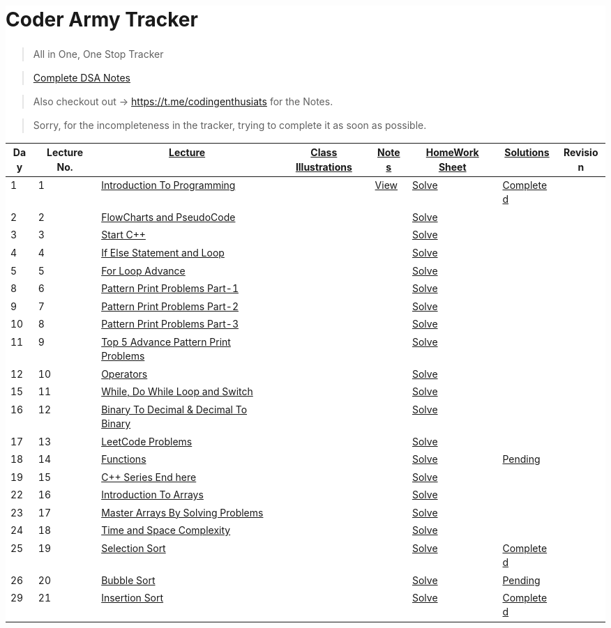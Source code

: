 # Coder Army Tracker
> All in One, One Stop Tracker

> [Complete DSA Notes](https://drive.google.com/file/d/1V8KFGrwBdRDtIb7aBrRD32Rw9JA2q-td)

> Also checkout out -> https://t.me/codingenthusiats for the Notes.

> Sorry, for the incompleteness in the tracker, trying to complete it as soon as possible.

| Day | Lecture No. | [Lecture](https://youtube.com/playlist?list=PLQEaRBV9gAFu4ovJ41PywklqI7IyXwr01&si=LFeiM4Ef6kGrGJ5B) | [Class Illustrations](https://github.com/hsd1807/Coder-Army/tree/main/Data%20Structures%20and%20Algorithms/Class%20Illustrations) | [Notes](https://drive.google.com/file/d/1V8KFGrwBdRDtIb7aBrRD32Rw9JA2q-td) | [HomeWork Sheet](https://drive.google.com/drive/folders/1N9UUtFHRe5a8h1vq3iEVEyvXM5sZDRHv) | [Solutions](https://github.com/hsd1807/Coder-Army/tree/main/Data%20Structures%20and%20Algorithms/HomeWork%20Sheets) | Revision |
| --- | ------- | ----- | ------------------- | ----- | -------------- | --------- | -------- |
| 1 | 1 | [Introduction To Programming](https://www.youtube.com/watch?v=y3OOaXrFy-Q) || [View](https://drive.google.com/file/d/1RcgPqM7PQSv9LL24PkBzKa1Zzwc3uHWW) | [Solve](https://docs.google.com/document/d/13tmWkludFv4dKS6tiws2zkFWJ7QLINXhVuKOzR56Jlk) | [Completed](https://github.com/hsd1807/Coder-Army/blob/main/Data%20Structures%20and%20Algorithms/HomeWork%20Sheets/001.%20Introduction%20To%20Programming%20for%20Beginners/HomeWork%20Sheet%20Answers) |
| 2 | 2 | [FlowCharts and PseudoCode](https://www.youtube.com/watch?v=H_9MSvTL74g) ||| [Solve](https://docs.google.com/document/d/1ighQuVjhWbIcBLko_l24Nn3rNch9MKxaWjKgXP2Y-OI) |
| 3 | 3 | [Start C++](https://www.youtube.com/watch?v=2Gexv2eld4Y) ||| [Solve](https://docs.google.com/document/d/12WCf8uYyC5KqhF-WvR9o0SkyvKDZlILk4z7HdhRK1T4) |
| 4 | 4 | [If Else Statement and Loop](https://www.youtube.com/watch?v=gGaJJovz-4k) ||| [Solve](https://docs.google.com/document/d/1RgJHduYfDV0b3fDHB17lQ_XxI9clAW1OxJSVgmW7ufw) |
| 5 | 5 | [For Loop Advance](https://www.youtube.com/watch?v=7qINbIQK_J8) ||| [Solve](https://docs.google.com/document/d/1bDa1qwltuAhlUWUJFh9yyvCeqlY9q6qbmWG4gYMFCKI) |
| 8 | 6 | [Pattern Print Problems Part-1](https://www.youtube.com/watch?v=0LawAwK5OaI) ||| [Solve](https://docs.google.com/document/d/1blYWqp4Gl-V8XggREHPmgCvZPwaiY5AvKvMZgN6tpdg) |
| 9 | 7 | [Pattern Print Problems Part-2](https://www.youtube.com/watch?v=-o6MPFfGipU) ||| [Solve](https://docs.google.com/document/d/1v_NEofN6qPtf9b93OEsgqt2VSNGb25shtnFlpmDXdtQ) |
| 10 | 8 | [Pattern Print Problems Part-3](https://www.youtube.com/watch?v=mtQwWAxWbDY) ||| [Solve](https://docs.google.com/document/d/1vWx-E-aPrplA8Mj2fqrC9v3h9BUNe0tqRAa4Sc0AfTQ) |
| 11 | 9 | [Top 5 Advance Pattern Print Problems](https://www.youtube.com/watch?v=CaLtCuji8z0) ||| [Solve](https://docs.google.com/document/d/1QLe7HyTguO9FKFblC3ljx5kyFWQc2ubrFCiylLArm6g) |
| 12 | 10 | [Operators](https://www.youtube.com/watch?v=HI0mNthclGE) ||| [Solve](https://docs.google.com/document/d/1mhsy7jZgajpLWgaxFuTPZC3L29lWVlPhyHpLqjr4tmk/edit) |
| 15 | 11 | [While, Do While Loop and Switch](https://www.youtube.com/watch?v=kYbTxu1_H-o) ||| [Solve](https://docs.google.com/document/d/1j3UjLp_RgssJKvv_q3o8nkA1GCWza8VoMz_KV9oxkLg) |
| 16 | 12 | [Binary To Decimal & Decimal To Binary](https://www.youtube.com/watch?v=iGRXq30nx6g) ||| [Solve](https://docs.google.com/document/d/1y99g1CKntvtypPAIfpbNYvrgy1LLZta87SpC3lj8W8c) |
| 17 | 13 | [LeetCode Problems](https://www.youtube.com/watch?v=0j7879JOgIU) ||| [Solve](https://docs.google.com/spreadsheets/d/1ivpxIYXZ8p4geJpxFN9Q0hVEnFu0O4FaSPumDqNLw30) |
| 18 | 14 | [Functions](https://www.youtube.com/watch?v=PnSgN5WOUC0) ||| [Solve](https://docs.google.com/document/d/1JvmIq6O2quiCB_eH-P5VaqQXTIctsR0tq91bbXWVS_8) | [Pending](https://github.com/hsd1807/Coder-Army/tree/main/Data%20Structures%20and%20Algorithms/HomeWork%20Sheets/014.%20Functions%20in%20C%2B%2B%20%7C%7C%20Pass%20by%20Value%20%7C%7C%20Pass%20by%20Reference/HomeWork%20Sheet%20Solutions) |
| 19 | 15 | [C++ Series End here](https://www.youtube.com/watch?v=KNtyCUH-2oM) ||| [Solve](https://docs.google.com/document/d/1yrDu7dHptFsQ6k84qW_Q9EvvR5fyBKpyz0lBk_NsEVk) |
| 22 | 16 | [Introduction To Arrays](https://www.youtube.com/watch?v=moZNKL37w-s) ||| [Solve](https://docs.google.com/document/d/1a1ksRBwXyhZQWNxIb2SeiGkbzO0xTES50fjd9bAiOh8) |
| 23 | 17 | [Master Arrays By Solving Problems](https://www.youtube.com/watch?v=567332frcF0) ||| [Solve](https://docs.google.com/document/d/1s-dpoMhDklam2_IMSBZrKlgvLqN2KdfoAloBclxaOsE)|
| 24 | 18 | [Time and Space Complexity](https://www.youtube.com/watch?v=hUdqNPhXOh4) ||| [Solve](https://docs.google.com/document/d/1IumCatcUeGZRDjBiOv5mDDkMFtGWAYsuJks07u-HtdA) |
| 25 | 19 | [Selection Sort](https://www.youtube.com/watch?v=9_B6TmAHveU) ||| [Solve](https://docs.google.com/document/d/14TV28QgSnQF4BhO_TM49conJjKoXHpQzD03AIZ2zJuI) | [Completed](https://github.com/hsd1807/Coder-Army/tree/main/Data%20Structures%20and%20Algorithms/HomeWork%20Sheets/019.%20SELECTION%20SORT%20Algorithm%20with%20Theory%20and%20Code/HomeWork%20Sheet%20Solutions) |
| 26 | 20 | [Bubble Sort](https://www.youtube.com/watch?v=V3vM_m2iFtk) ||| [Solve](https://docs.google.com/document/d/1f4FJizRZmDRHXHUg8AdADQTrtoI2nJf5faXY2qVvg5I) | [Pending](https://github.com/hsd1807/Coder-Army/tree/main/Data%20Structures%20and%20Algorithms/HomeWork%20Sheets/020.%20Bubble%20Sort%20with%20Theory%20and%20Code/HomeWork%20Sheet%20Solutions) |
| 29 | 21 | [Insertion Sort](https://www.youtube.com/watch?v=YpZUgiT1N94) ||| [Solve](https://docs.google.com/document/d/1_5x8khzxdOksrRs3eHLFXwODUBVOPB2QhmG9IU9KsTA) | [Completed](https://github.com/hsd1807/Coder-Army/tree/main/Data%20Structures%20and%20Algorithms/HomeWork%20Sheets/021.%20Insertion%20Sort%20with%20Theory%20and%20Code/HomeWork%20Sheet%20Solutions) |